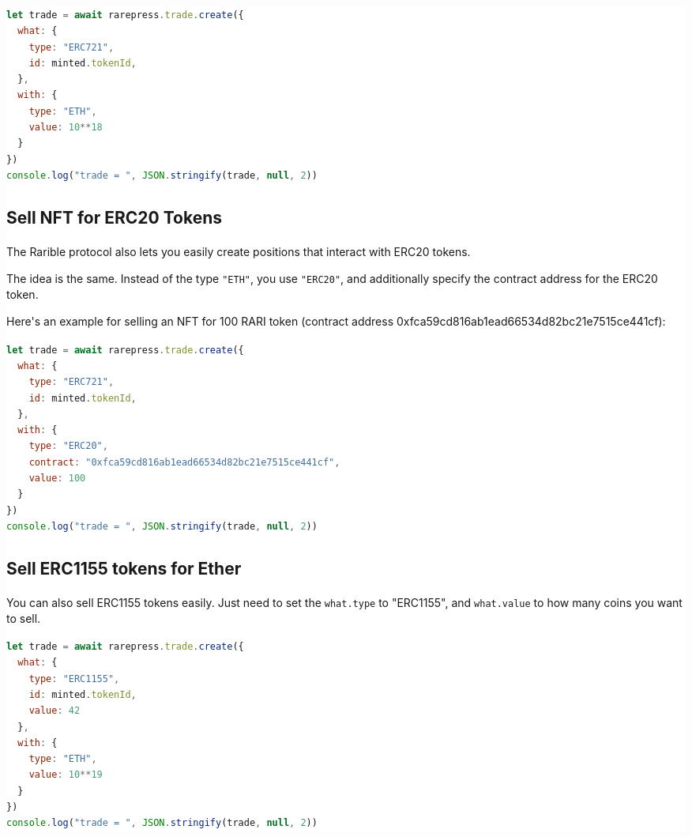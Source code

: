 ```javascript
let trade = await rarepress.trade.create({
  what: {
    type: "ERC721",
    id: minted.tokenId,
  },
  with: {
    type: "ETH",
    value: 10**18
  }
})
console.log("trade = ", JSON.stringify(trade, null, 2))
```

## Sell NFT for ERC20 Tokens

The Rarible protocol also lets you easily create positions that interact with ERC20 tokens. 

The idea is the same. Instead of the type `"ETH"`, you use `"ERC20"`, and additionally specify the contract address for the ERC20 token.

Here's an example for selling an NFT for 100 RARI token (contract address 0xfca59cd816ab1ead66534d82bc21e7515ce441cf):

```javascript
let trade = await rarepress.trade.create({
  what: {
    type: "ERC721",
    id: minted.tokenId,
  },
  with: {
    type: "ERC20",
    contract: "0xfca59cd816ab1ead66534d82bc21e7515ce441cf",
    value: 100
  }
})
console.log("trade = ", JSON.stringify(trade, null, 2))
```

## Sell ERC1155 tokens for Ether

You can also sell ERC1155 tokens easily. Just need to set the `what.type` to "ERC1155", and `what.value` to how many coins you want to sell.

```javascript
let trade = await rarepress.trade.create({
  what: {
    type: "ERC1155",
    id: minted.tokenId,
    value: 42
  },
  with: {
    type: "ETH",
    value: 10**19
  }
})
console.log("trade = ", JSON.stringify(trade, null, 2))
```
